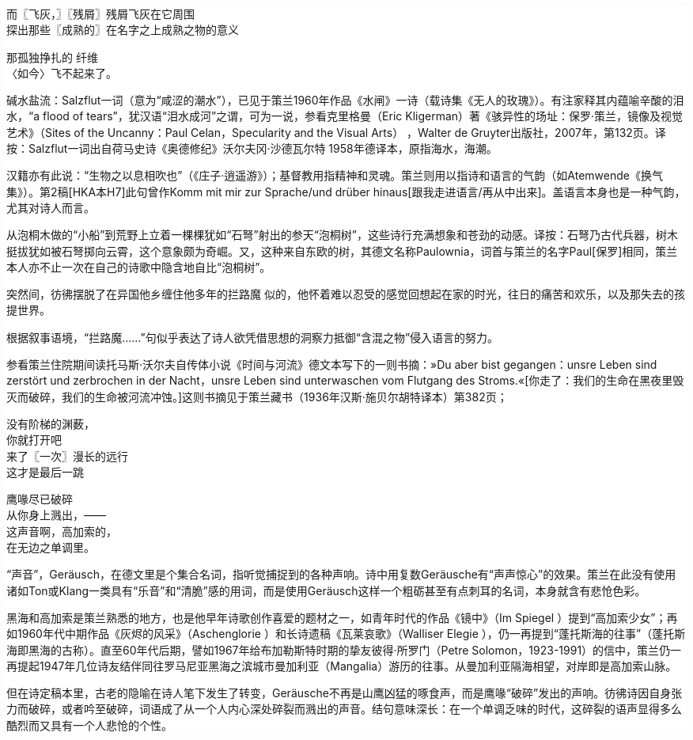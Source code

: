 
而〖飞灰，〗〖残屑〗残屑飞灰在它周围   
探出那些〖成熟的〗在名字之上成熟之物的意义

 

那孤独挣扎的 纤维    
〈如今〉飞不起来了。

 

碱水盐流：Salzflut一词（意为“咸涩的潮水”），已见于策兰1960年作品《水闸》一诗（载诗集《无人的玫瑰》）。有注家释其内蕴喻辛酸的泪水，“a flood of tears”，犹汉语“泪水成河”之谓，可为一说，参看克里格曼（Eric Kligerman）著《骇异性的场址：保罗·策兰，镜像及视觉艺术》（Sites of the Uncanny：Paul Celan，Specularity and the Visual Arts） ，Walter de Gruyter出版社，2007年，第132页。译按：Salzflut一词出自荷马史诗《奥德修纪》沃尔夫冈·沙德瓦尔特 1958年德译本，原指海水，海潮。

 

汉籍亦有此说：“生物之以息相吹也”（《庄子·逍遥游》）；基督教用指精神和灵魂。策兰则用以指诗和语言的气韵（如Atemwende《换气集》）。第2稿[HKA本H7]此句曾作Komm mit mir zur Sprache/und drüber hinaus[跟我走进语言/再从中出来]。盖语言本身也是一种气韵，尤其对诗人而言。

 

从泡桐木做的“小船”到荒野上立着一棵棵犹如“石弩”射出的参天“泡桐树”，这些诗行充满想象和苍劲的动感。译按：石弩乃古代兵器，树木挺拔犹如被石弩掷向云霄，这个意象颇为奇崛。又，这种来自东欧的树，其德文名称Paulownia，词首与策兰的名字Paul[保罗]相同，策兰本人亦不止一次在自己的诗歌中隐含地自比“泡桐树”。

 

突然间，彷彿摆脱了在异国他乡缠住他多年的拦路魔 似的，他怀着难以忍受的感觉回想起在家的时光，往日的痛苦和欢乐，以及那失去的孩提世界。

 

根据叙事语境，“拦路魔……”句似乎表达了诗人欲凭借思想的洞察力抵御“含混之物”侵入语言的努力。

 

参看策兰住院期间读托马斯·沃尔夫自传体小说《时间与河流》德文本写下的一则书摘：»Du aber bist gegangen：unsre Leben sind zerstört und zerbrochen in der Nacht，unsre Leben sind unterwaschen vom Flutgang des Stroms.«[你走了：我们的生命在黑夜里毁灭而破碎，我们的生命被河流冲蚀。]这则书摘见于策兰藏书（1936年汉斯·施贝尔胡特译本）第382页；

 

没有阶梯的渊薮，    
你就打开吧    
来了〖一次〗漫长的远行    
这才是最后一跳

 

鹰喙尽已破碎    
从你身上溅出，——    
这声音啊，高加索的，    
在无边之单调里。

 

“声音”，Geräusch，在德文里是个集合名词，指听觉捕捉到的各种声响。诗中用复数Geräusche有“声声惊心”的效果。策兰在此没有使用诸如Ton或Klang一类具有“乐音”和“清脆”感的用词，而是使用Geräusch这样一个粗砺甚至有点刺耳的名词，本身就含有悲怆色彩。

 

黑海和高加索是策兰熟悉的地方，也是他早年诗歌创作喜爱的题材之一，如青年时代的作品《镜中》（Im Spiegel ）提到“高加索少女”；再如1960年代中期作品《灰烬的风采》（Aschenglorie ）和长诗遗稿《瓦莱哀歌》（Walliser Elegie ），仍一再提到“蓬托斯海的往事”（蓬托斯海即黑海的古称）。直至60年代后期，譬如1967年给布加勒斯特时期的挚友彼得·所罗门（Petre Solomon，1923-1991）的信中，策兰仍一再提起1947年几位诗友结伴同往罗马尼亚黑海之滨城市曼加利亚（Mangalia）游历的往事。从曼加利亚隔海相望，对岸即是高加索山脉。

 

但在诗定稿本里，古老的隐喻在诗人笔下发生了转变，Geräusche不再是山鹰凶猛的啄食声，而是鹰喙“破碎”发出的声响。彷彿诗因自身张力而破碎，或者吟至破碎，词语成了从一个人内心深处碎裂而溅出的声音。结句意味深长：在一个单调乏味的时代，这碎裂的语声显得多么酷烈而又具有一个人悲怆的个性。
